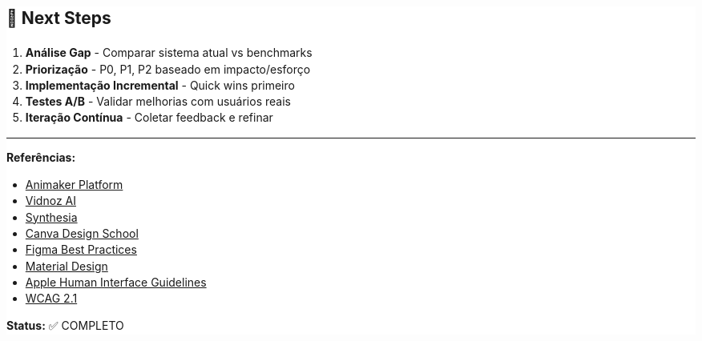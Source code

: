 
## 🎯 Next Steps

1. **Análise Gap** - Comparar sistema atual vs benchmarks
2. **Priorização** - P0, P1, P2 baseado em impacto/esforço
3. **Implementação Incremental** - Quick wins primeiro
4. **Testes A/B** - Validar melhorias com usuários reais
5. **Iteração Contínua** - Coletar feedback e refinar

---

**Referências:**
- [Animaker Platform](https://www.animaker.com)
- [Vidnoz AI](https://www.vidnoz.com)
- [Synthesia](https://www.synthesia.io)
- [Canva Design School](https://www.canva.com/designschool)
- [Figma Best Practices](https://www.figma.com/best-practices)
- [Material Design](https://m3.material.io)
- [Apple Human Interface Guidelines](https://developer.apple.com/design)
- [WCAG 2.1](https://www.w3.org/WAI/WCAG21/quickref/)

**Status:** ✅ COMPLETO
